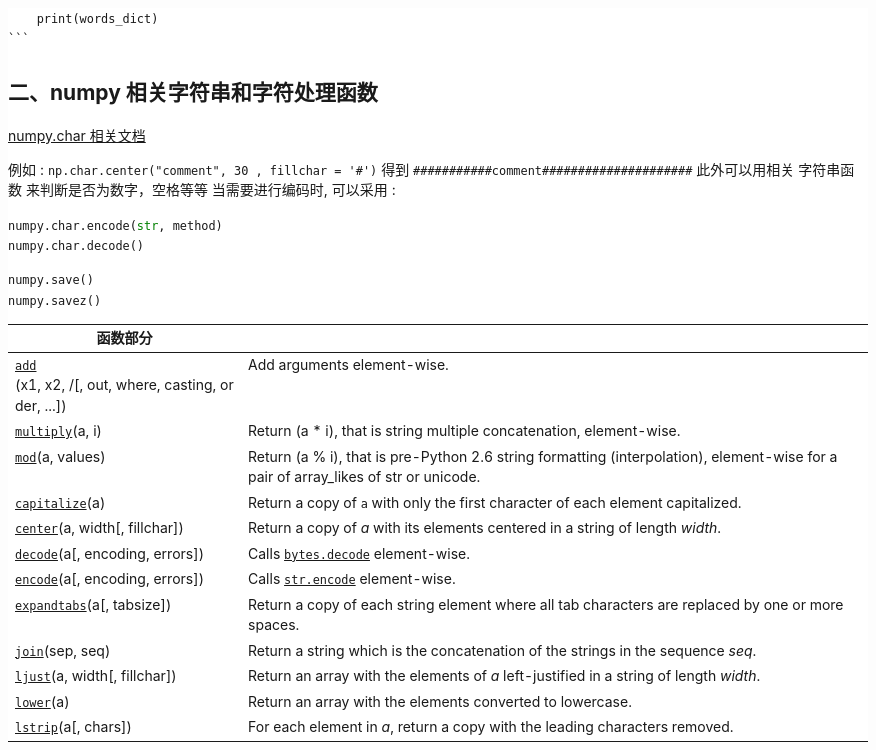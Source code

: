 `````ad-note
    print(words_dict)
```

`````

## 二、numpy 相关字符串和字符处理函数

[numpy.char 相关文档](https://numpy.org/devdocs/reference/routines.char.html)

例如 : `np.char.center("comment", 30 , fillchar = '#')`  得到 `###########comment#####################`
此外可以用相关 字符串函数 来判断是否为数字，空格等等
当需要进行编码时, 可以采用 : 
```python 
numpy.char.encode(str, method) 
numpy.char.decode()
```

```python 
numpy.save()
numpy.savez()
```

| 函数部分                                                                                                                                                        |                                                                                                                                                                                                                            |
| ----------------------------------------------------------------------------------------------------------------------------------------------------------- | -------------------------------------------------------------------------------------------------------------------------------------------------------------------------------------------------------------------------- |
| [`add`](https://numpy.org/devdocs/reference/generated/numpy.char.add.html#numpy.char.add "numpy.char.add")(x1, x2, /[, out, where, casting, order, ...])    | Add arguments element-wise.                                                                                                                                                                                                |
| [`multiply`](https://numpy.org/devdocs/reference/generated/numpy.char.multiply.html#numpy.char.multiply "numpy.char.multiply")(a, i)                        | Return (a * i), that is string multiple concatenation, element-wise.                                                                                                                                                       |
| [`mod`](https://numpy.org/devdocs/reference/generated/numpy.char.mod.html#numpy.char.mod "numpy.char.mod")(a, values)                                       | Return (a % i), that is pre-Python 2.6 string formatting (interpolation), element-wise for a pair of array_likes of str or unicode.                                                                                        |
| [`capitalize`](https://numpy.org/devdocs/reference/generated/numpy.char.capitalize.html#numpy.char.capitalize "numpy.char.capitalize")(a)                   | Return a copy of `a` with only the first character of each element capitalized.                                                                                                                                            |
| [`center`](https://numpy.org/devdocs/reference/generated/numpy.char.center.html#numpy.char.center "numpy.char.center")(a, width[, fillchar])                | Return a copy of _a_ with its elements centered in a string of length _width_.                                                                                                                                             |
| [`decode`](https://numpy.org/devdocs/reference/generated/numpy.char.decode.html#numpy.char.decode "numpy.char.decode")(a[, encoding, errors])               | Calls [`bytes.decode`](https://docs.python.org/3/library/stdtypes.html#bytes.decode "(in Python v3.12)") element-wise.                                                                                                     |
| [`encode`](https://numpy.org/devdocs/reference/generated/numpy.char.encode.html#numpy.char.encode "numpy.char.encode")(a[, encoding, errors])               | Calls [`str.encode`](https://docs.python.org/3/library/stdtypes.html#str.encode "(in Python v3.12)") element-wise.                                                                                                         |
| [`expandtabs`](https://numpy.org/devdocs/reference/generated/numpy.char.expandtabs.html#numpy.char.expandtabs "numpy.char.expandtabs")(a[, tabsize])        | Return a copy of each string element where all tab characters are replaced by one or more spaces.                                                                                                                          |
| [`join`](https://numpy.org/devdocs/reference/generated/numpy.char.join.html#numpy.char.join "numpy.char.join")(sep, seq)                                    | Return a string which is the concatenation of the strings in the sequence _seq_.                                                                                                                                           |
| [`ljust`](https://numpy.org/devdocs/reference/generated/numpy.char.ljust.html#numpy.char.ljust "numpy.char.ljust")(a, width[, fillchar])                    | Return an array with the elements of _a_ left-justified in a string of length _width_.                                                                                                                                     |
| [`lower`](https://numpy.org/devdocs/reference/generated/numpy.char.lower.html#numpy.char.lower "numpy.char.lower")(a)                                       | Return an array with the elements converted to lowercase.                                                                                                                                                                  |
| [`lstrip`](https://numpy.org/devdocs/reference/generated/numpy.char.lstrip.html#numpy.char.lstrip "numpy.char.lstrip")(a[, chars])                          | For each element in _a_, return a copy with the leading characters removed.                                                                                                                                                |